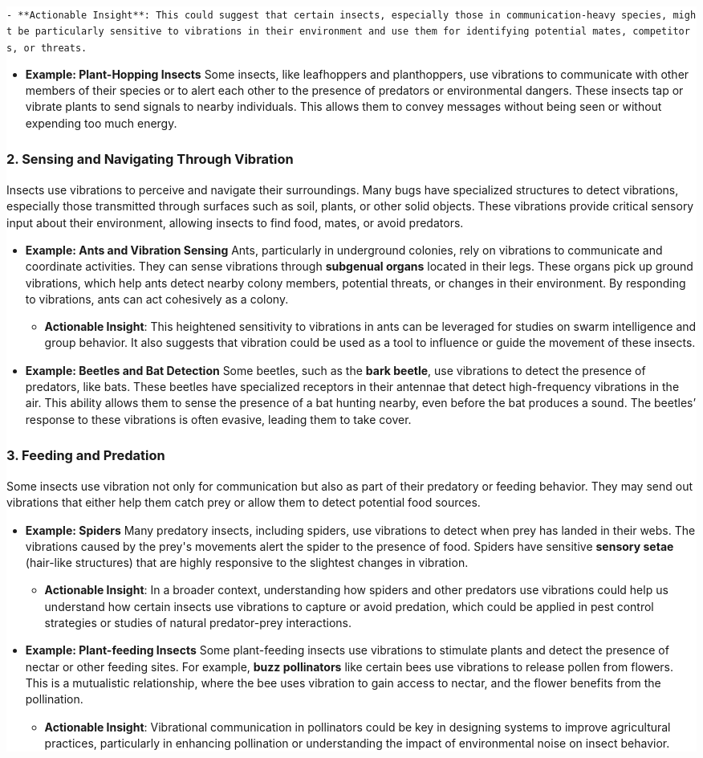     - **Actionable Insight**: This could suggest that certain insects, especially those in communication-heavy species, might be particularly sensitive to vibrations in their environment and use them for identifying potential mates, competitors, or threats.
- **Example: Plant-Hopping Insects** Some insects, like leafhoppers and planthoppers, use vibrations to communicate with other members of their species or to alert each other to the presence of predators or environmental dangers. These insects tap or vibrate plants to send signals to nearby individuals. This allows them to convey messages without being seen or without expending too much energy.
    

### 2. **Sensing and Navigating Through Vibration**

Insects use vibrations to perceive and navigate their surroundings. Many bugs have specialized structures to detect vibrations, especially those transmitted through surfaces such as soil, plants, or other solid objects. These vibrations provide critical sensory input about their environment, allowing insects to find food, mates, or avoid predators.

- **Example: Ants and Vibration Sensing** Ants, particularly in underground colonies, rely on vibrations to communicate and coordinate activities. They can sense vibrations through **subgenual organs** located in their legs. These organs pick up ground vibrations, which help ants detect nearby colony members, potential threats, or changes in their environment. By responding to vibrations, ants can act cohesively as a colony.
    
    - **Actionable Insight**: This heightened sensitivity to vibrations in ants can be leveraged for studies on swarm intelligence and group behavior. It also suggests that vibration could be used as a tool to influence or guide the movement of these insects.
- **Example: Beetles and Bat Detection** Some beetles, such as the **bark beetle**, use vibrations to detect the presence of predators, like bats. These beetles have specialized receptors in their antennae that detect high-frequency vibrations in the air. This ability allows them to sense the presence of a bat hunting nearby, even before the bat produces a sound. The beetles’ response to these vibrations is often evasive, leading them to take cover.
    

### 3. **Feeding and Predation**

Some insects use vibration not only for communication but also as part of their predatory or feeding behavior. They may send out vibrations that either help them catch prey or allow them to detect potential food sources.

- **Example: Spiders** Many predatory insects, including spiders, use vibrations to detect when prey has landed in their webs. The vibrations caused by the prey's movements alert the spider to the presence of food. Spiders have sensitive **sensory setae** (hair-like structures) that are highly responsive to the slightest changes in vibration.
    
    - **Actionable Insight**: In a broader context, understanding how spiders and other predators use vibrations could help us understand how certain insects use vibrations to capture or avoid predation, which could be applied in pest control strategies or studies of natural predator-prey interactions.
- **Example: Plant-feeding Insects** Some plant-feeding insects use vibrations to stimulate plants and detect the presence of nectar or other feeding sites. For example, **buzz pollinators** like certain bees use vibrations to release pollen from flowers. This is a mutualistic relationship, where the bee uses vibration to gain access to nectar, and the flower benefits from the pollination.
    
    - **Actionable Insight**: Vibrational communication in pollinators could be key in designing systems to improve agricultural practices, particularly in enhancing pollination or understanding the impact of environmental noise on insect behavior.
